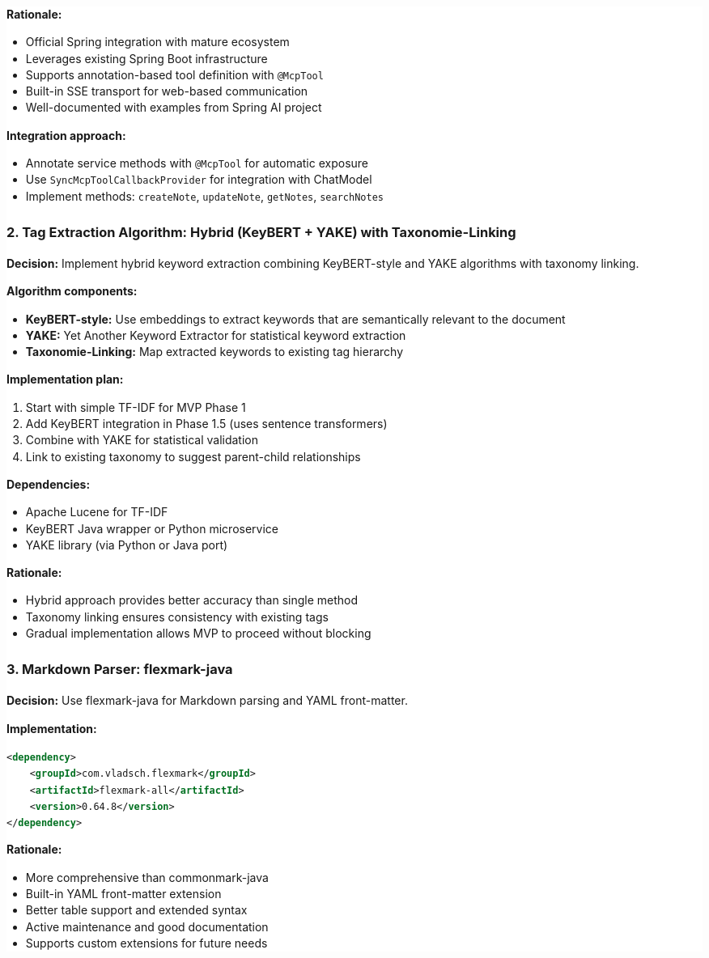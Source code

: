 **Rationale:**
- Official Spring integration with mature ecosystem
- Leverages existing Spring Boot infrastructure
- Supports annotation-based tool definition with `@McpTool`
- Built-in SSE transport for web-based communication
- Well-documented with examples from Spring AI project

**Integration approach:**
- Annotate service methods with `@McpTool` for automatic exposure
- Use `SyncMcpToolCallbackProvider` for integration with ChatModel
- Implement methods: `createNote`, `updateNote`, `getNotes`, `searchNotes`

### 2. Tag Extraction Algorithm: Hybrid (KeyBERT + YAKE) with Taxonomie-Linking

**Decision:** Implement hybrid keyword extraction combining KeyBERT-style and YAKE algorithms with taxonomy linking.

**Algorithm components:**
- **KeyBERT-style:** Use embeddings to extract keywords that are semantically relevant to the document
- **YAKE:** Yet Another Keyword Extractor for statistical keyword extraction
- **Taxonomie-Linking:** Map extracted keywords to existing tag hierarchy

**Implementation plan:**
1. Start with simple TF-IDF for MVP Phase 1
2. Add KeyBERT integration in Phase 1.5 (uses sentence transformers)
3. Combine with YAKE for statistical validation
4. Link to existing taxonomy to suggest parent-child relationships

**Dependencies:**
- Apache Lucene for TF-IDF
- KeyBERT Java wrapper or Python microservice
- YAKE library (via Python or Java port)

**Rationale:**
- Hybrid approach provides better accuracy than single method
- Taxonomy linking ensures consistency with existing tags
- Gradual implementation allows MVP to proceed without blocking

### 3. Markdown Parser: flexmark-java

**Decision:** Use flexmark-java for Markdown parsing and YAML front-matter.

**Implementation:**
```xml
<dependency>
    <groupId>com.vladsch.flexmark</groupId>
    <artifactId>flexmark-all</artifactId>
    <version>0.64.8</version>
</dependency>
```

**Rationale:**
- More comprehensive than commonmark-java
- Built-in YAML front-matter extension
- Better table support and extended syntax
- Active maintenance and good documentation
- Supports custom extensions for future needs
